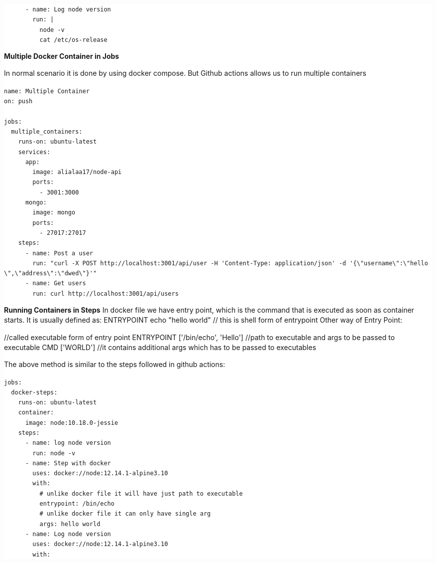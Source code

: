 ```
      - name: Log node version
        run: |
          node -v 
          cat /etc/os-release
```

**Multiple Docker Container in Jobs**

In normal scenario it is done by using docker compose.
But Github actions allows us to run multiple containers

```
name: Multiple Container
on: push

jobs: 
  multiple_containers:
    runs-on: ubuntu-latest
    services: 
      app:
        image: alialaa17/node-api
        ports: 
          - 3001:3000
      mongo:
        image: mongo
        ports: 
          - 27017:27017
    steps:
      - name: Post a user
        run: "curl -X POST http://localhost:3001/api/user -H 'Content-Type: application/json' -d '{\"username\":\"hello\",\"address\":\"dwed\"}'"
      - name: Get users
        run: curl http://localhost:3001/api/users 
```

**Running Containers in Steps**
In docker file we have entry point, which is the command that is executed as soon as container starts.
It is usually defined as: 
ENTRYPOINT echo "hello world"  // this is shell form of entrypoint
Other way of Entry Point:

//called executable form of entry point
ENTRYPOINT ['/bin/echo', 'Hello'] //path to executable and args to be passed to executable
CMD ['WORLD'] //it contains additional args which has to be passed to executables

The above method is similar to the steps followed in github actions:

```
jobs: 
  docker-steps:
    runs-on: ubuntu-latest
    container:
      image: node:10.18.0-jessie
    steps:
      - name: log node version
        run: node -v 
      - name: Step with docker
        uses: docker://node:12.14.1-alpine3.10
        with:
          # unlike docker file it will have just path to executable
          entrypoint: /bin/echo
          # unlike docker file it can only have single arg
          args: hello world
      - name: Log node version
        uses: docker://node:12.14.1-alpine3.10
        with:
```